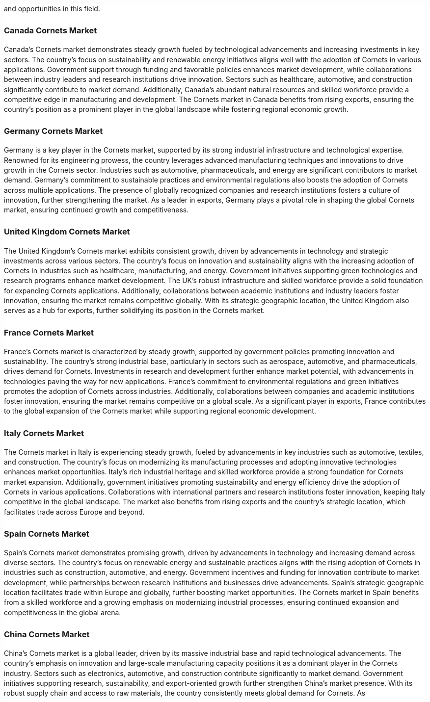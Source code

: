 and opportunities in this field.</p><h3>Canada Cornets Market</h3><p>Canada&rsquo;s Cornets market demonstrates steady growth fueled by technological advancements and increasing investments in key sectors. The country&rsquo;s focus on sustainability and renewable energy initiatives aligns well with the adoption of Cornets in various applications. Government support through funding and favorable policies enhances market development, while collaborations between industry leaders and research institutions drive innovation. Sectors such as healthcare, automotive, and construction significantly contribute to market demand. Additionally, Canada&rsquo;s abundant natural resources and skilled workforce provide a competitive edge in manufacturing and development. The Cornets market in Canada benefits from rising exports, ensuring the country&rsquo;s position as a prominent player in the global landscape while fostering regional economic growth.</p><h3>Germany Cornets Market</h3><p>Germany is a key player in the Cornets market, supported by its strong industrial infrastructure and technological expertise. Renowned for its engineering prowess, the country leverages advanced manufacturing techniques and innovations to drive growth in the Cornets sector. Industries such as automotive, pharmaceuticals, and energy are significant contributors to market demand. Germany&rsquo;s commitment to sustainable practices and environmental regulations also boosts the adoption of Cornets across multiple applications. The presence of globally recognized companies and research institutions fosters a culture of innovation, further strengthening the market. As a leader in exports, Germany plays a pivotal role in shaping the global Cornets market, ensuring continued growth and competitiveness.</p><h3>United Kingdom Cornets Market</h3><p>The United Kingdom&rsquo;s Cornets market exhibits consistent growth, driven by advancements in technology and strategic investments across various sectors. The country&rsquo;s focus on innovation and sustainability aligns with the increasing adoption of Cornets in industries such as healthcare, manufacturing, and energy. Government initiatives supporting green technologies and research programs enhance market development. The UK&rsquo;s robust infrastructure and skilled workforce provide a solid foundation for expanding Cornets applications. Additionally, collaborations between academic institutions and industry leaders foster innovation, ensuring the market remains competitive globally. With its strategic geographic location, the United Kingdom also serves as a hub for exports, further solidifying its position in the Cornets market.</p><h3>France Cornets Market</h3><p>France&rsquo;s Cornets market is characterized by steady growth, supported by government policies promoting innovation and sustainability. The country&rsquo;s strong industrial base, particularly in sectors such as aerospace, automotive, and pharmaceuticals, drives demand for Cornets. Investments in research and development further enhance market potential, with advancements in technologies paving the way for new applications. France&rsquo;s commitment to environmental regulations and green initiatives promotes the adoption of Cornets across industries. Additionally, collaborations between companies and academic institutions foster innovation, ensuring the market remains competitive on a global scale. As a significant player in exports, France contributes to the global expansion of the Cornets market while supporting regional economic development.</p><h3>Italy Cornets Market</h3><p>The Cornets market in Italy is experiencing steady growth, fueled by advancements in key industries such as automotive, textiles, and construction. The country&rsquo;s focus on modernizing its manufacturing processes and adopting innovative technologies enhances market opportunities. Italy&rsquo;s rich industrial heritage and skilled workforce provide a strong foundation for Cornets market expansion. Additionally, government initiatives promoting sustainability and energy efficiency drive the adoption of Cornets in various applications. Collaborations with international partners and research institutions foster innovation, keeping Italy competitive in the global landscape. The market also benefits from rising exports and the country&rsquo;s strategic location, which facilitates trade across Europe and beyond.</p><h3>Spain Cornets Market</h3><p>Spain&rsquo;s Cornets market demonstrates promising growth, driven by advancements in technology and increasing demand across diverse sectors. The country&rsquo;s focus on renewable energy and sustainable practices aligns with the rising adoption of Cornets in industries such as construction, automotive, and energy. Government incentives and funding for innovation contribute to market development, while partnerships between research institutions and businesses drive advancements. Spain&rsquo;s strategic geographic location facilitates trade within Europe and globally, further boosting market opportunities. The Cornets market in Spain benefits from a skilled workforce and a growing emphasis on modernizing industrial processes, ensuring continued expansion and competitiveness in the global arena.</p><h3>China Cornets Market</h3><p>China&rsquo;s Cornets market is a global leader, driven by its massive industrial base and rapid technological advancements. The country&rsquo;s emphasis on innovation and large-scale manufacturing capacity positions it as a dominant player in the Cornets industry. Sectors such as electronics, automotive, and construction contribute significantly to market demand. Government initiatives supporting research, sustainability, and export-oriented growth further strengthen China&rsquo;s market presence. With its robust supply chain and access to raw materials, the country consistently meets global demand for Cornets. As